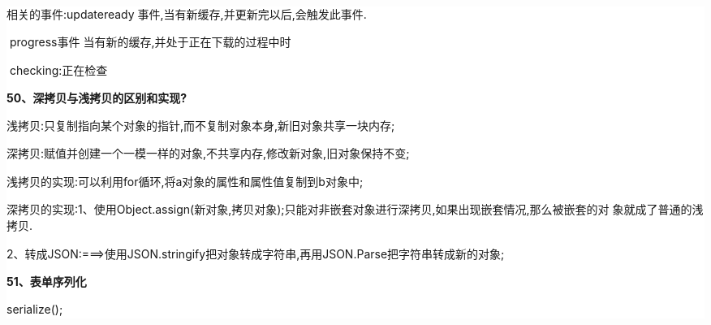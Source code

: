 相关的事件:updateready 事件,当有新缓存,并更新完以后,会触发此事件.

​                   progress事件    当有新的缓存,并处于正在下载的过程中时

​                    checking:正在检查

**50、深拷贝与浅拷贝的区别和实现?**

浅拷贝:只复制指向某个对象的指针,而不复制对象本身,新旧对象共享一块内存;

深拷贝:赋值并创建一个一模一样的对象,不共享内存,修改新对象,旧对象保持不变;

浅拷贝的实现:可以利用for循环,将a对象的属性和属性值复制到b对象中;

深拷贝的实现:1、使用Object.assign(新对象,拷贝对象);只能对非嵌套对象进行深拷贝,如果出现嵌套情况,那么被嵌套的对                               象就成了普通的浅拷贝.

2、转成JSON:===>使用JSON.stringify把对象转成字符串,再用JSON.Parse把字符串转成新的对象;

**51、表单序列化**

serialize();





